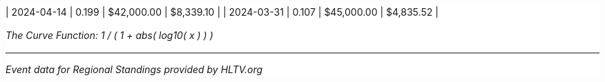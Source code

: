 | 2024-04-14 |      0.199 | $42,000.00     | $8,339.10       |
| 2024-03-31 |      0.107 | $45,000.00     | $4,835.52       |


<span id="curveFunction"></span>_The Curve Function: 1 / ( 1 + abs( log10( x ) ) )_<br />

---
_Event data for Regional Standings provided by HLTV.org_<br />
